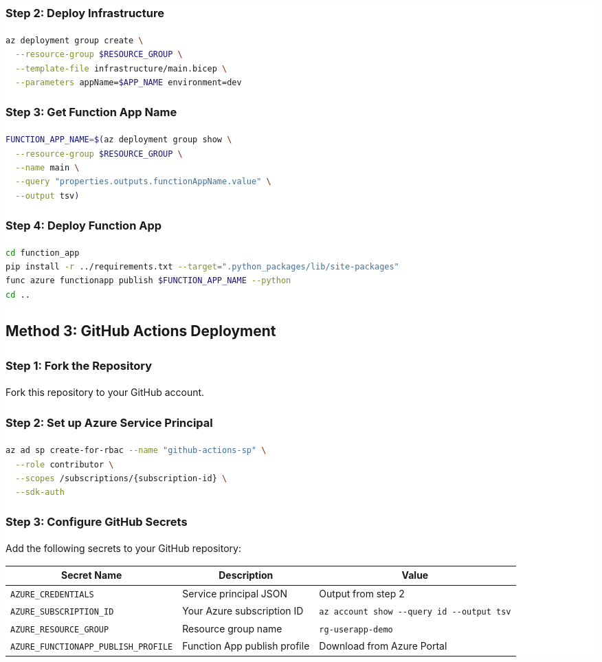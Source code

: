 ### Step 2: Deploy Infrastructure
```bash
az deployment group create \
  --resource-group $RESOURCE_GROUP \
  --template-file infrastructure/main.bicep \
  --parameters appName=$APP_NAME environment=dev
```

### Step 3: Get Function App Name
```bash
FUNCTION_APP_NAME=$(az deployment group show \
  --resource-group $RESOURCE_GROUP \
  --name main \
  --query "properties.outputs.functionAppName.value" \
  --output tsv)
```

### Step 4: Deploy Function App
```bash
cd function_app
pip install -r ../requirements.txt --target=".python_packages/lib/site-packages"
func azure functionapp publish $FUNCTION_APP_NAME --python
cd ..
```

## Method 3: GitHub Actions Deployment

### Step 1: Fork the Repository
Fork this repository to your GitHub account.

### Step 2: Set up Azure Service Principal
```bash
az ad sp create-for-rbac --name "github-actions-sp" \
  --role contributor \
  --scopes /subscriptions/{subscription-id} \
  --sdk-auth
```

### Step 3: Configure GitHub Secrets
Add the following secrets to your GitHub repository:

| Secret Name | Description | Value |
|-------------|-------------|-------|
| `AZURE_CREDENTIALS` | Service principal JSON | Output from step 2 |
| `AZURE_SUBSCRIPTION_ID` | Your Azure subscription ID | `az account show --query id --output tsv` |
| `AZURE_RESOURCE_GROUP` | Resource group name | `rg-userapp-demo` |
| `AZURE_FUNCTIONAPP_PUBLISH_PROFILE` | Function App publish profile | Download from Azure Portal |
